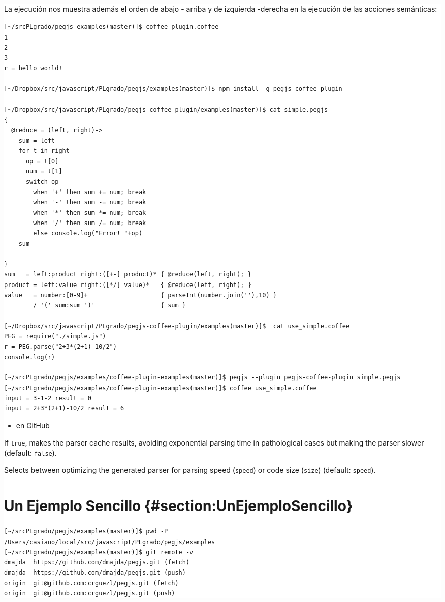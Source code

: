 La ejecución nos muestra además el orden de abajo - arriba y de
izquierda -derecha en la ejecución de las acciones semánticas:

    [~/srcPLgrado/pegjs_examples(master)]$ coffee plugin.coffee 
    1
    2
    3
    r = hello world!

    [~/Dropbox/src/javascript/PLgrado/pegjs/examples(master)]$ npm install -g pegjs-coffee-plugin

    [~/Dropbox/src/javascript/PLgrado/pegjs-coffee-plugin/examples(master)]$ cat simple.pegjs 
    { 
      @reduce = (left, right)->  
        sum = left
        for t in right
          op = t[0]
          num = t[1]
          switch op 
            when '+' then sum += num; break
            when '-' then sum -= num; break
            when '*' then sum *= num; break
            when '/' then sum /= num; break
            else console.log("Error! "+op)
        sum
      
    }
    sum   = left:product right:([+-] product)* { @reduce(left, right); }
    product = left:value right:([*/] value)*   { @reduce(left, right); }
    value   = number:[0-9]+                    { parseInt(number.join(''),10) }
            / '(' sum:sum ')'                  { sum }

    [~/Dropbox/src/javascript/PLgrado/pegjs-coffee-plugin/examples(master)]$  cat use_simple.coffee 
    PEG = require("./simple.js")
    r = PEG.parse("2+3*(2+1)-10/2")
    console.log(r)

    [~/srcPLgrado/pegjs/examples/coffee-plugin-examples(master)]$ pegjs --plugin pegjs-coffee-plugin simple.pegjs
    [~/srcPLgrado/pegjs/examples/coffee-plugin-examples(master)]$ coffee use_simple.coffee
    input = 3-1-2 result = 0
    input = 2+3*(2+1)-10/2 result = 6

-   en GitHub

If `true`, makes the parser cache results, avoiding exponential parsing
time in pathological cases but making the parser slower (default:
`false`).

Selects between optimizing the generated parser for parsing speed
(`speed`) or code size (`size`) (default: `speed`).

Un Ejemplo Sencillo {#section:UnEjemploSencillo}
===================

    [~/srcPLgrado/pegjs/examples(master)]$ pwd -P
    /Users/casiano/local/src/javascript/PLgrado/pegjs/examples
    [~/srcPLgrado/pegjs/examples(master)]$ git remote -v
    dmajda  https://github.com/dmajda/pegjs.git (fetch)
    dmajda  https://github.com/dmajda/pegjs.git (push)
    origin  git@github.com:crguezl/pegjs.git (fetch)
    origin  git@github.com:crguezl/pegjs.git (push)
